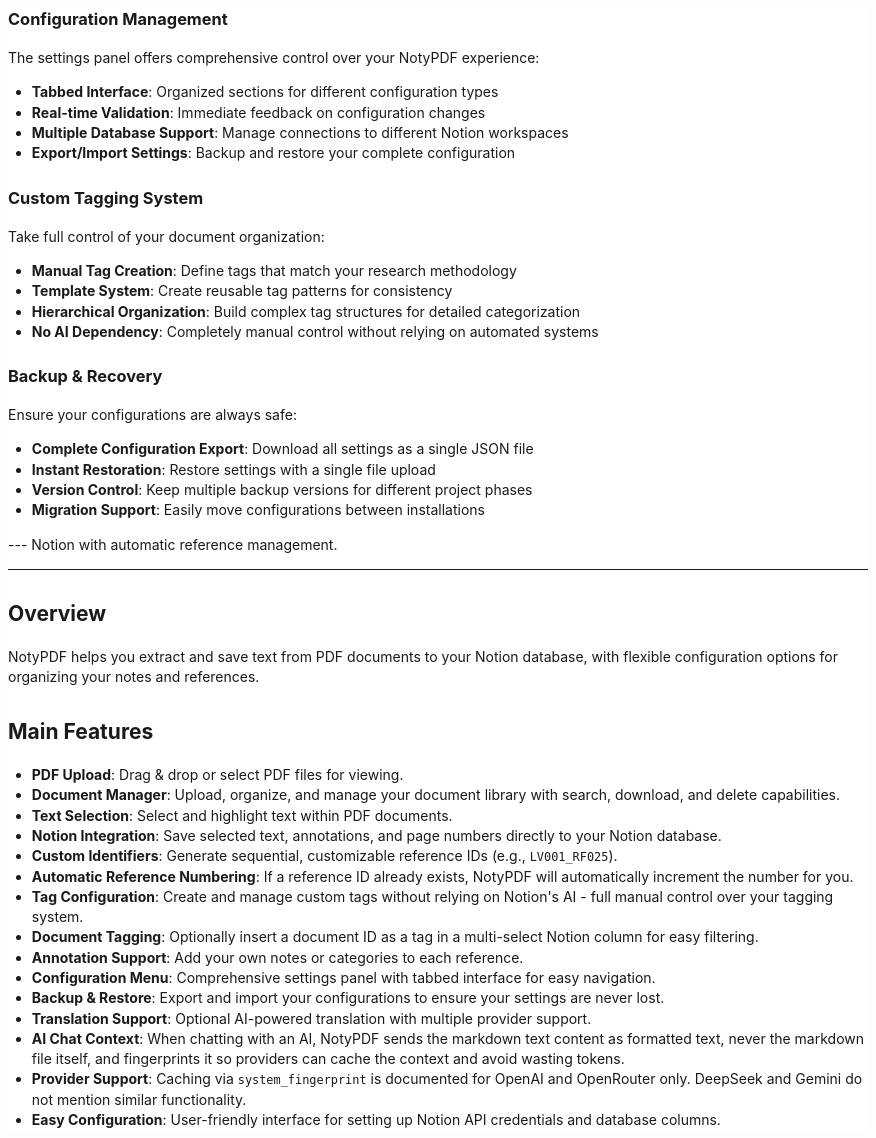 ### Configuration Management
The settings panel offers comprehensive control over your NotyPDF experience:

- **Tabbed Interface**: Organized sections for different configuration types
- **Real-time Validation**: Immediate feedback on configuration changes
- **Multiple Database Support**: Manage connections to different Notion workspaces
- **Export/Import Settings**: Backup and restore your complete configuration

### Custom Tagging System
Take full control of your document organization:

- **Manual Tag Creation**: Define tags that match your research methodology
- **Template System**: Create reusable tag patterns for consistency
- **Hierarchical Organization**: Build complex tag structures for detailed categorization
- **No AI Dependency**: Completely manual control without relying on automated systems

### Backup & Recovery
Ensure your configurations are always safe:

- **Complete Configuration Export**: Download all settings as a single JSON file
- **Instant Restoration**: Restore settings with a single file upload
- **Version Control**: Keep multiple backup versions for different project phases
- **Migration Support**: Easily move configurations between installations

--- Notion with automatic reference management.</b>
</p>

---

## Overview
NotyPDF helps you extract and save text from PDF documents to your Notion database, with flexible configuration options for organizing your notes and references.

## Main Features
- **PDF Upload**: Drag & drop or select PDF files for viewing.
- **Document Manager**: Upload, organize, and manage your document library with search, download, and delete capabilities.
- **Text Selection**: Select and highlight text within PDF documents.
- **Notion Integration**: Save selected text, annotations, and page numbers directly to your Notion database.
- **Custom Identifiers**: Generate sequential, customizable reference IDs (e.g., `LV001_RF025`).
- **Automatic Reference Numbering**: If a reference ID already exists, NotyPDF will automatically increment the number for you.
- **Tag Configuration**: Create and manage custom tags without relying on Notion's AI - full manual control over your tagging system.
- **Document Tagging**: Optionally insert a document ID as a tag in a multi-select Notion column for easy filtering.
- **Annotation Support**: Add your own notes or categories to each reference.
- **Configuration Menu**: Comprehensive settings panel with tabbed interface for easy navigation.
- **Backup & Restore**: Export and import your configurations to ensure your settings are never lost.
- **Translation Support**: Optional AI-powered translation with multiple provider support.
- **AI Chat Context**: When chatting with an AI, NotyPDF sends the markdown text
  content as formatted text, never the markdown file itself, and fingerprints it
  so providers can cache the context and avoid wasting tokens.
- **Provider Support**: Caching via `system_fingerprint` is documented for
  OpenAI and OpenRouter only. DeepSeek and Gemini do not mention similar
  functionality.
- **Easy Configuration**: User-friendly interface for setting up Notion API credentials and database columns.
